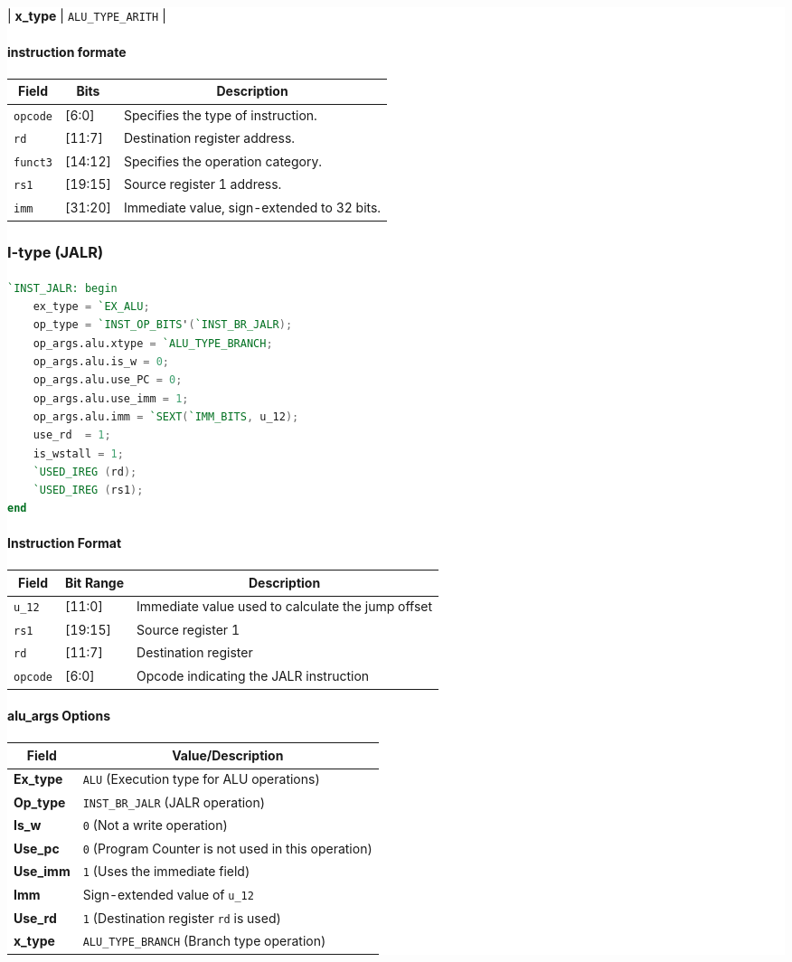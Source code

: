 | **x_type**          | `ALU_TYPE_ARITH`                         |

#### instruction formate 
| Field         | Bits       | Description                                      |
|---------------|------------|--------------------------------------------------|
| `opcode`      | [6:0]      | Specifies the type of instruction.               |
| `rd`          | [11:7]     | Destination register address.                    |
| `funct3`      | [14:12]    | Specifies the operation category.                |
| `rs1`         | [19:15]    | Source register 1 address.                       |
| `imm`         | [31:20]    | Immediate value, sign-extended to 32 bits.       |
### I-type (JALR)
``` verilog 
`INST_JALR: begin
    ex_type = `EX_ALU;
    op_type = `INST_OP_BITS'(`INST_BR_JALR);
    op_args.alu.xtype = `ALU_TYPE_BRANCH;
    op_args.alu.is_w = 0;
    op_args.alu.use_PC = 0;
    op_args.alu.use_imm = 1;
    op_args.alu.imm = `SEXT(`IMM_BITS, u_12);
    use_rd  = 1;
    is_wstall = 1;
    `USED_IREG (rd);
    `USED_IREG (rs1);
end
```
#### Instruction Format

| Field        | Bit Range    | Description                                         |
|--------------|--------------|-----------------------------------------------------|
| `u_12`       | [11:0]       | Immediate value used to calculate the jump offset   |
| `rs1`        | [19:15]      | Source register 1                                  |
| `rd`         | [11:7]       | Destination register                                |
| `opcode`     | [6:0]        | Opcode indicating the JALR instruction              |

#### alu_args Options

| **Field**          | **Value/Description**                                      |
|--------------------|------------------------------------------------------------|
| **Ex_type**        | `ALU` (Execution type for ALU operations)                  |
| **Op_type**        | `INST_BR_JALR` (JALR operation)                            |
| **Is_w**           | `0` (Not a write operation)                                |
| **Use_pc**         | `0` (Program Counter is not used in this operation)        |
| **Use_imm**        | `1` (Uses the immediate field)                             |
| **Imm**            | Sign-extended value of `u_12`                              |
| **Use_rd**         | `1` (Destination register `rd` is used)                    |
| **x_type**         | `ALU_TYPE_BRANCH` (Branch type operation)                  |
